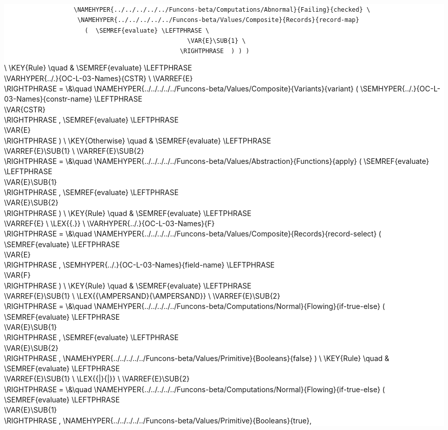                        \NAMEHYPER{../../../../../Funcons-beta/Computations/Abnormal}{Failing}{checked} \ 
                        \NAMEHYPER{../../../../../Funcons-beta/Values/Composite}{Records}{record-map}
                          (  \SEMREF{evaluate} \LEFTPHRASE \
                                                      \VAR{E}\SUB{1} \
                                                    \RIGHTPHRASE  ) ) )
\\
  \KEY{Rule} \quad
    & \SEMREF{evaluate} \LEFTPHRASE \
                            \VARHYPER{../.}{OC-L-03-Names}{CSTR} \ \VARREF{E} \
                          \RIGHTPHRASE  = \\&\quad
      \NAMEHYPER{../../../../../Funcons-beta/Values/Composite}{Variants}{variant}
        (  \SEMHYPER{../.}{OC-L-03-Names}{constr-name} \LEFTPHRASE \
                                    \VAR{CSTR} \
                                  \RIGHTPHRASE , 
               \SEMREF{evaluate} \LEFTPHRASE \
                                    \VAR{E} \
                                  \RIGHTPHRASE  )
\\
  \KEY{Otherwise} \quad
    & \SEMREF{evaluate} \LEFTPHRASE \
                            \VARREF{E}\SUB{1} \ \VARREF{E}\SUB{2} \
                          \RIGHTPHRASE  = \\&\quad
      \NAMEHYPER{../../../../../Funcons-beta/Values/Abstraction}{Functions}{apply}
        (  \SEMREF{evaluate} \LEFTPHRASE \
                                    \VAR{E}\SUB{1} \
                                  \RIGHTPHRASE , 
               \SEMREF{evaluate} \LEFTPHRASE \
                                    \VAR{E}\SUB{2} \
                                  \RIGHTPHRASE  )
\\
  \KEY{Rule} \quad
    & \SEMREF{evaluate} \LEFTPHRASE \
                            \VARREF{E} \ \LEX{{.}} \ \VARHYPER{../.}{OC-L-03-Names}{F} \
                          \RIGHTPHRASE  = \\&\quad
      \NAMEHYPER{../../../../../Funcons-beta/Values/Composite}{Records}{record-select}
        (  \SEMREF{evaluate} \LEFTPHRASE \
                                    \VAR{E} \
                                  \RIGHTPHRASE , 
               \SEMHYPER{../.}{OC-L-03-Names}{field-name} \LEFTPHRASE \
                                    \VAR{F} \
                                  \RIGHTPHRASE  )
\\
  \KEY{Rule} \quad
    & \SEMREF{evaluate} \LEFTPHRASE \
                            \VARREF{E}\SUB{1} \ \LEX{{\AMPERSAND}{\AMPERSAND}} \ \VARREF{E}\SUB{2} \
                          \RIGHTPHRASE  = \\&\quad
      \NAMEHYPER{../../../../../Funcons-beta/Computations/Normal}{Flowing}{if-true-else}
        (  \SEMREF{evaluate} \LEFTPHRASE \
                                    \VAR{E}\SUB{1} \
                                  \RIGHTPHRASE , 
               \SEMREF{evaluate} \LEFTPHRASE \
                                    \VAR{E}\SUB{2} \
                                  \RIGHTPHRASE , 
               \NAMEHYPER{../../../../../Funcons-beta/Values/Primitive}{Booleans}{false} )
\\
  \KEY{Rule} \quad
    & \SEMREF{evaluate} \LEFTPHRASE \
                            \VARREF{E}\SUB{1} \ \LEX{{|}{|}} \ \VARREF{E}\SUB{2} \
                          \RIGHTPHRASE  = \\&\quad
      \NAMEHYPER{../../../../../Funcons-beta/Computations/Normal}{Flowing}{if-true-else}
        (  \SEMREF{evaluate} \LEFTPHRASE \
                                    \VAR{E}\SUB{1} \
                                  \RIGHTPHRASE , 
               \NAMEHYPER{../../../../../Funcons-beta/Values/Primitive}{Booleans}{true}, 